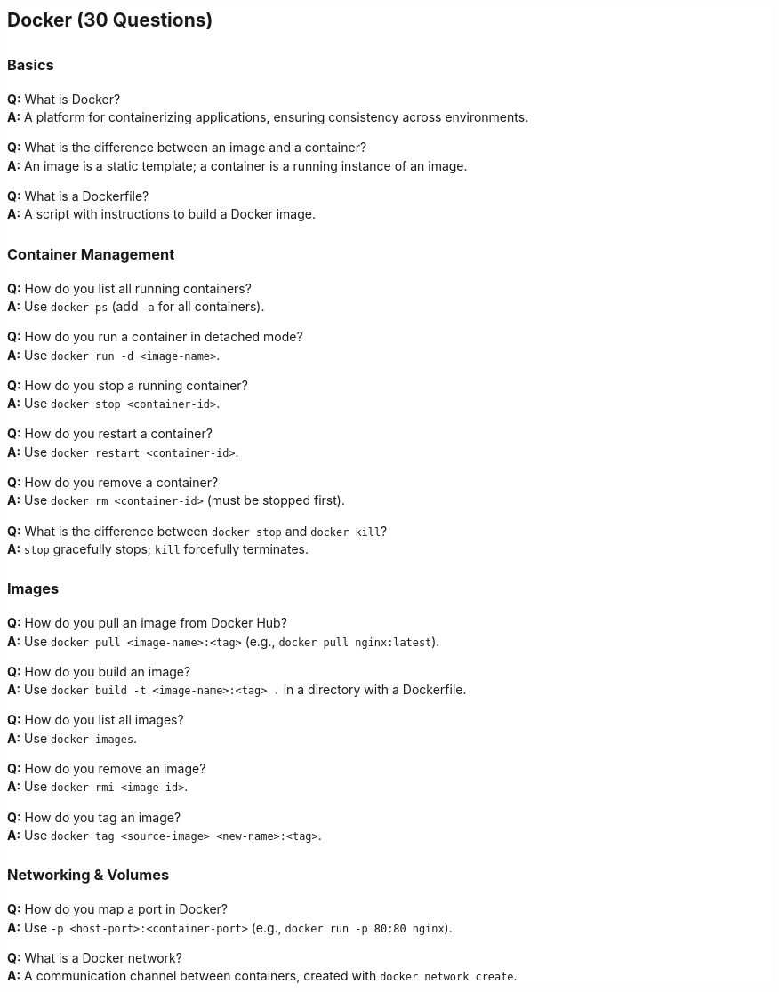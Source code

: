 

## Docker (30 Questions)

### Basics
**Q:** What is Docker?  
**A:** A platform for containerizing applications, ensuring consistency across environments.  

**Q:** What is the difference between an image and a container?  
**A:** An image is a static template; a container is a running instance of an image.  

**Q:** What is a Dockerfile?  
**A:** A script with instructions to build a Docker image.  

### Container Management
**Q:** How do you list all running containers?  
**A:** Use `docker ps` (add `-a` for all containers).  

**Q:** How do you run a container in detached mode?  
**A:** Use `docker run -d <image-name>`.  

**Q:** How do you stop a running container?  
**A:** Use `docker stop <container-id>`.  

**Q:** How do you restart a container?  
**A:** Use `docker restart <container-id>`.  

**Q:** How do you remove a container?  
**A:** Use `docker rm <container-id>` (must be stopped first).  

**Q:** What is the difference between `docker stop` and `docker kill`?  
**A:** `stop` gracefully stops; `kill` forcefully terminates.  

### Images
**Q:** How do you pull an image from Docker Hub?  
**A:** Use `docker pull <image-name>:<tag>` (e.g., `docker pull nginx:latest`).  

**Q:** How do you build an image?  
**A:** Use `docker build -t <image-name>:<tag> .` in a directory with a Dockerfile.  

**Q:** How do you list all images?  
**A:** Use `docker images`.  

**Q:** How do you remove an image?  
**A:** Use `docker rmi <image-id>`.  

**Q:** How do you tag an image?  
**A:** Use `docker tag <source-image> <new-name>:<tag>`.  

### Networking & Volumes
**Q:** How do you map a port in Docker?  
**A:** Use `-p <host-port>:<container-port>` (e.g., `docker run -p 80:80 nginx`).  

**Q:** What is a Docker network?  
**A:** A communication channel between containers, created with `docker network create`.  

